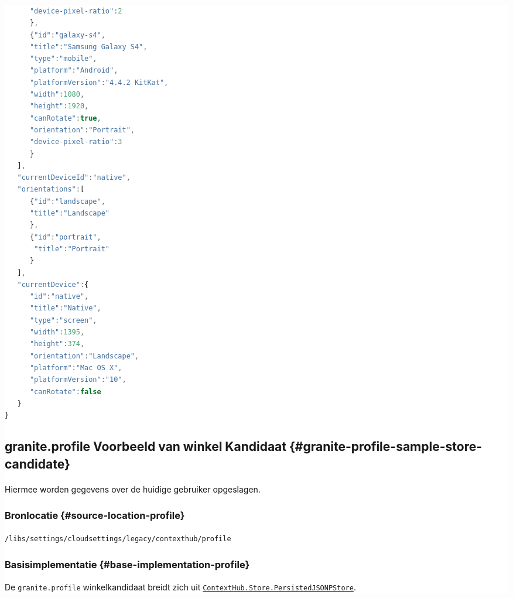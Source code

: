 ```javascript
      "device-pixel-ratio":2
      },
      {"id":"galaxy-s4",
      "title":"Samsung Galaxy S4",
      "type":"mobile",
      "platform":"Android",
      "platformVersion":"4.4.2 KitKat",
      "width":1080,
      "height":1920,
      "canRotate":true,
      "orientation":"Portrait",
      "device-pixel-ratio":3
      }
   ],
   "currentDeviceId":"native",
   "orientations":[
      {"id":"landscape",
      "title":"Landscape"
      },
      {"id":"portrait",
       "title":"Portrait"
      }
   ],
   "currentDevice":{
      "id":"native",
      "title":"Native",
      "type":"screen",
      "width":1395,
      "height":374,
      "orientation":"Landscape",
      "platform":"Mac OS X",
      "platformVersion":"10",
      "canRotate":false
   }
}
```

## granite.profile Voorbeeld van winkel Kandidaat {#granite-profile-sample-store-candidate}

Hiermee worden gegevens over de huidige gebruiker opgeslagen.

### Bronlocatie {#source-location-profile}

`/libs/settings/cloudsettings/legacy/contexthub/profile`

### Basisimplementatie {#base-implementation-profile}

De `granite.profile` winkelkandidaat breidt zich uit [`ContextHub.Store.PersistedJSONPStore`](contexthub-api.md#contexthub-store-persistedjsonpstore).
